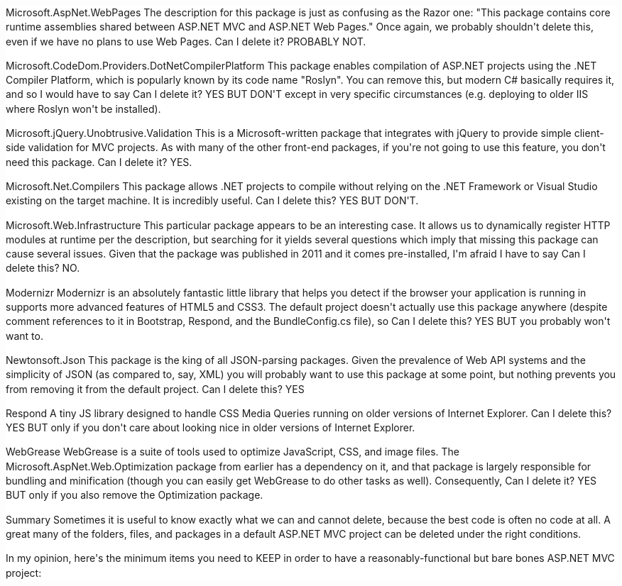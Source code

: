 Microsoft.AspNet.WebPages
The description for this package is just as confusing as the Razor one: "This package contains core runtime assemblies shared between ASP.NET MVC and ASP.NET Web Pages." Once again, we probably shouldn't delete this, even if we have no plans to use Web Pages. Can I delete it? PROBABLY NOT.

Microsoft.CodeDom.Providers.DotNetCompilerPlatform
This package enables compilation of ASP.NET projects using the .NET Compiler Platform, which is popularly known by its code name "Roslyn". You can remove this, but modern C# basically requires it, and so I would have to say Can I delete it? YES BUT DON'T except in very specific circumstances (e.g. deploying to older IIS where Roslyn won't be installed).

Microsoft.jQuery.Unobtrusive.Validation
This is a Microsoft-written package that integrates with jQuery to provide simple client-side validation for MVC projects. As with many of the other front-end packages, if you're not going to use this feature, you don't need this package. Can I delete it? YES.

Microsoft.Net.Compilers
This package allows .NET projects to compile without relying on the .NET Framework or Visual Studio existing on the target machine. It is incredibly useful. Can I delete this? YES BUT DON'T.

Microsoft.Web.Infrastructure
This particular package appears to be an interesting case. It allows us to dynamically register HTTP modules at runtime per the description, but searching for it yields several questions which imply that missing this package can cause several issues. Given that the package was published in 2011 and it comes pre-installed, I'm afraid I have to say Can I delete this? NO.

Modernizr
Modernizr is an absolutely fantastic little library that helps you detect if the browser your application is running in supports more advanced features of HTML5 and CSS3. The default project doesn't actually use this package anywhere (despite comment references to it in Bootstrap, Respond, and the BundleConfig.cs file), so Can I delete this? YES BUT you probably won't want to.

Newtonsoft.Json
This package is the king of all JSON-parsing packages. Given the prevalence of Web API systems and the simplicity of JSON (as compared to, say, XML) you will probably want to use this package at some point, but nothing prevents you from removing it from the default project. Can I delete this? YES

Respond
A tiny JS library designed to handle CSS Media Queries running on older versions of Internet Explorer. Can I delete this? YES BUT only if you don't care about looking nice in older versions of Internet Explorer.

WebGrease
WebGrease is a suite of tools used to optimize JavaScript, CSS, and image files. The Microsoft.AspNet.Web.Optimization package from earlier has a dependency on it, and that package is largely responsible for bundling and minification (though you can easily get WebGrease to do other tasks as well). Consequently, Can I delete it? YES BUT only if you also remove the Optimization package.

Summary
Sometimes it is useful to know exactly what we can and cannot delete, because the best code is often no code at all. A great many of the folders, files, and packages in a default ASP.NET MVC project can be deleted under the right conditions.

In my opinion, here's the minimum items you need to KEEP in order to have a reasonably-functional but bare bones ASP.NET MVC project:
